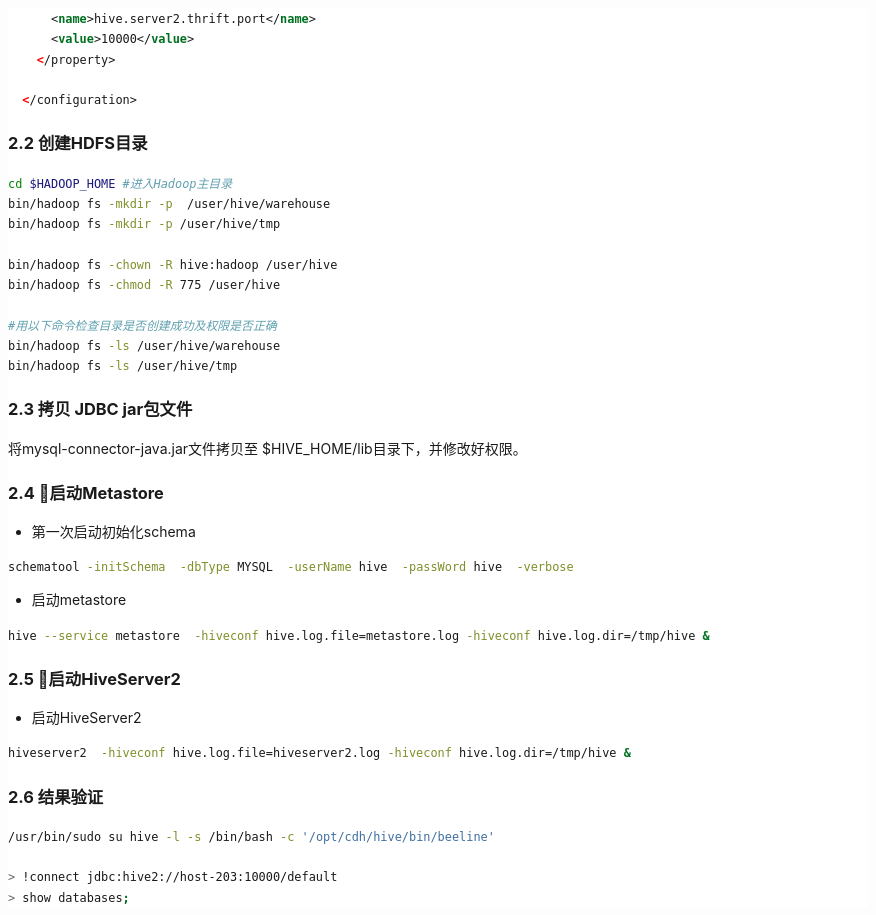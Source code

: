 ```xml
      <name>hive.server2.thrift.port</name>
      <value>10000</value>
    </property>

  </configuration>
```
### 2.2 创建HDFS目录

```sh
cd $HADOOP_HOME #进入Hadoop主目录
bin/hadoop fs -mkdir -p  /user/hive/warehouse
bin/hadoop fs -mkdir -p /user/hive/tmp

bin/hadoop fs -chown -R hive:hadoop /user/hive
bin/hadoop fs -chmod -R 775 /user/hive

#用以下命令检查目录是否创建成功及权限是否正确
bin/hadoop fs -ls /user/hive/warehouse
bin/hadoop fs -ls /user/hive/tmp

```

### 2.3 拷贝 JDBC jar包文件

将mysql-connector-java.jar文件拷贝至 $HIVE_HOME/lib目录下，并修改好权限。

### 2.4 启动Metastore

+ 第一次启动初始化schema
```sh
schematool -initSchema  -dbType MYSQL  -userName hive  -passWord hive  -verbose
```

+ 启动metastore
```sh
hive --service metastore  -hiveconf hive.log.file=metastore.log -hiveconf hive.log.dir=/tmp/hive &
```

### 2.5 启动HiveServer2

+ 启动HiveServer2
```sh
hiveserver2  -hiveconf hive.log.file=hiveserver2.log -hiveconf hive.log.dir=/tmp/hive &
```

### 2.6 结果验证
```sh
/usr/bin/sudo su hive -l -s /bin/bash -c '/opt/cdh/hive/bin/beeline'

> !connect jdbc:hive2://host-203:10000/default
> show databases;

```
